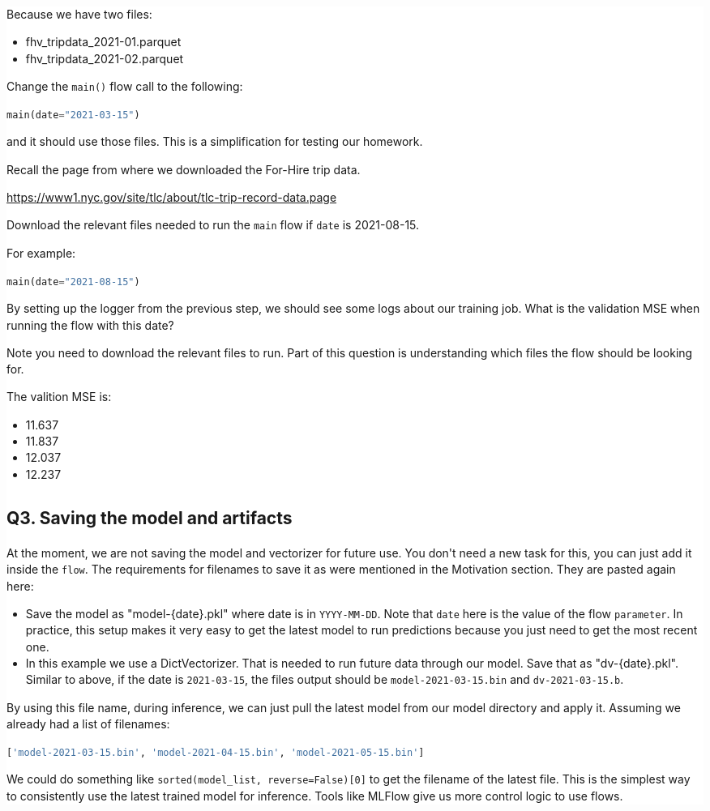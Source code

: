 Because we have two files:

* fhv_tripdata_2021-01.parquet
* fhv_tripdata_2021-02.parquet

Change the `main()` flow call to the following:

```python
main(date="2021-03-15")
```

and it should use those files. This is a simplification for testing our homework.

Recall the page from where we downloaded the For-Hire trip data.

https://www1.nyc.gov/site/tlc/about/tlc-trip-record-data.page

Download the relevant files needed to run the `main` flow if `date` is 2021-08-15.

For example:

```python
main(date="2021-08-15")
```

By setting up the logger from the previous step, we should see some logs about our training job. What is the validation MSE when running the flow with this date?

Note you need to download the relevant files to run. Part of this question is understanding which files the flow should be looking for.

The valition MSE is:

* 11.637
* 11.837
* 12.037
* 12.237

## Q3. Saving the model and artifacts

At the moment, we are not saving the model and vectorizer for future use. You don't need a new task for this, you can just add it inside the `flow`. The requirements for filenames to save it as were mentioned in the Motivation section. They are pasted again here:

* Save the model as "model-{date}.pkl" where date is in `YYYY-MM-DD`. Note that `date` here is the value of the flow `parameter`. In practice, this setup makes it very easy to get the latest model to run predictions because you just need to get the most recent one.
* In this example we use a DictVectorizer. That is needed to run future data through our model. Save that as "dv-{date}.pkl". Similar to above, if the date is `2021-03-15`, the files output should be `model-2021-03-15.bin` and `dv-2021-03-15.b`.

By using this file name, during inference, we can just pull the latest model from our model directory and apply it. Assuming we already had a list of filenames:

```python
['model-2021-03-15.bin', 'model-2021-04-15.bin', 'model-2021-05-15.bin']
```

We could do something like `sorted(model_list, reverse=False)[0]` to get the filename of the latest file. This is the simplest way to consistently use the latest trained model for inference. Tools like MLFlow give us more control logic to use flows.
